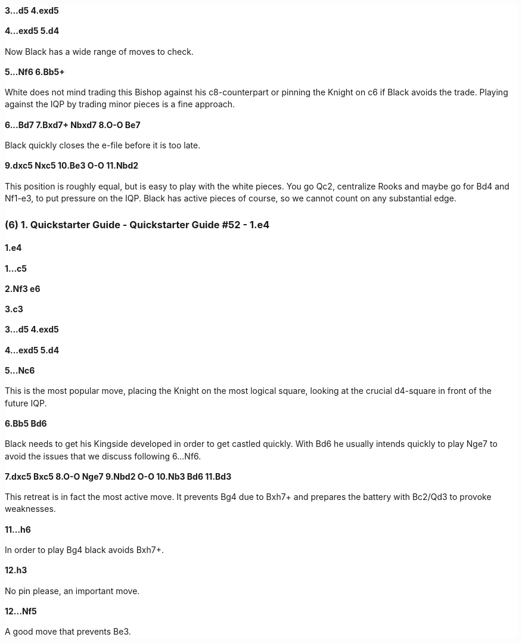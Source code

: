**3...d5 4.exd5**

**4...exd5 5.d4**

Now Black has a wide range of moves to check.</skip>

**5...Nf6 6.Bb5+**

White does not mind trading this Bishop against his c8-counterpart or pinning the Knight on c6 if Black avoids the trade. Playing against the IQP by trading minor pieces is a fine approach.</skip>

**6...Bd7 7.Bxd7+ Nbxd7 8.O-O Be7**

Black quickly closes the e-file before it is too late.</skip>

**9.dxc5 Nxc5 10.Be3 O-O 11.Nbd2**

This position is roughly equal, but is easy to play with the white pieces. You go Qc2, centralize Rooks and maybe go for Bd4 and Nf1-e3, to put pressure on the IQP. Black has active pieces of course, so we cannot count on any substantial edge.</skip>

### (6) 1. Quickstarter Guide - Quickstarter Guide #52 - 1.e4 

**1.e4**

**1...c5**

**2.Nf3 e6**

**3.c3**

**3...d5 4.exd5**

**4...exd5 5.d4**

**5...Nc6**

This is the most popular move, placing the Knight on the most logical square, looking at the crucial d4-square in front of the future IQP.</skip>

**6.Bb5 Bd6**

Black needs to get his Kingside developed in order to get castled quickly. With Bd6 he usually intends quickly to play Nge7 to avoid the issues that we discuss following 6...Nf6.</skip>

**7.dxc5 Bxc5 8.O-O Nge7 9.Nbd2 O-O 10.Nb3 Bd6 11.Bd3**

This retreat is in fact the most active move. It prevents Bg4 due to Bxh7+ and prepares the battery with Bc2/Qd3 to provoke weaknesses.</skip>

**11...h6**

In order to play Bg4 black avoids Bxh7+.</skip>

**12.h3**

No pin please, an important move.</skip>

**12...Nf5**

A good move that prevents Be3.</skip>

